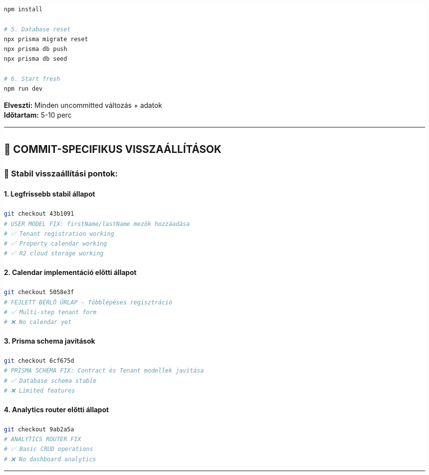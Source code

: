 ```bash
npm install

# 5. Database reset
npx prisma migrate reset
npx prisma db push
npx prisma db seed

# 6. Start fresh
npm run dev
```

**Elveszti:** Minden uncommitted változás + adatok  
**Időtartam:** 5-10 perc

---

## 🎯 COMMIT-SPECIFIKUS VISSZAÁLLÍTÁSOK

### 📌 Stabil visszaállítási pontok:

#### 1. Legfrissebb stabil állapot
```bash
git checkout 43b1091
# USER MODEL FIX: firstName/lastName mezők hozzáadása
# ✅ Tenant registration working
# ✅ Property calendar working  
# ✅ R2 cloud storage working
```

#### 2. Calendar implementáció előtti állapot
```bash
git checkout 5058e3f
# FEJLETT BÉRLŐ ŰRLAP - Többlépéses regisztráció
# ✅ Multi-step tenant form
# ❌ No calendar yet
```

#### 3. Prisma schema javítások
```bash
git checkout 6cf675d
# PRISMA SCHEMA FIX: Contract és Tenant modellek javítása
# ✅ Database schema stable
# ❌ Limited features
```

#### 4. Analytics router előtti állapot
```bash  
git checkout 9ab2a5a
# ANALYTICS ROUTER FIX
# ✅ Basic CRUD operations
# ❌ No dashboard analytics
```

---